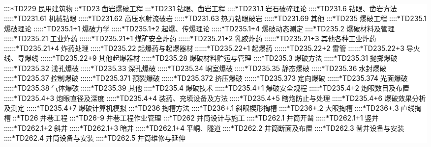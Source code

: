 :::*TD229 民用建筑物
::*TD23 凿岩爆破工程
:::*TD231 钻眼、凿岩工程
::::*TD231.1 岩石破碎理论
::::*TD231.6 钻眼、凿岩方法
:::::*TD231.61 机械钻眼
:::::*TD231.62 高压水射流破岩
:::::*TD231.63 热力钻眼破岩
:::::*TD231.69 其他
:::*TD235 爆破工程
::::*TD235.1 爆破理论
:::::*TD235.1+1 爆破力学
:::::*TD235.1+2 起爆、传爆理论
:::::*TD235.1+4 爆破动态测定
::::*TD235.2 爆破材料及管理
:::::*TD235.21 工业炸药
::::::*TD235.21+1 煤矿安全炸药
::::::*TD235.21+2 乳胶炸药
::::::*TD235.21+3 其他各种工业炸药
::::::*TD235.21+4 炸药处理
:::::*TD235.22 起爆药与起爆器材
::::::*TD235.22+1 起爆药
::::::*TD235.22+2 雷管
::::::*TD235.22+3 导火线、导爆线
::::::*TD235.22+9 其他起爆器材
:::::*TD235.28 爆破材料贮运与管理
::::*TD235.3 爆破方法
:::::*TD235.31 抛掷爆破
:::::*TD235.32 浅孔爆破
:::::*TD235.33 深孔爆破
:::::*TD235.34 峒室爆破
:::::*TD235.35 静态爆破
:::::*TD235.36 水封爆破
:::::*TD235.37 控制爆破
::::::*TD235.371 预裂爆破
::::::*TD235.372 挤压爆破
::::::*TD235.373 定向爆破
::::::*TD235.374 光面爆破
:::::*TD235.38 气体爆破
:::::*TD235.39 其他
::::*TD235.4 爆破技术
:::::*TD235.4+1 爆破安全规程
:::::*TD235.4+2 炮眼数目及布置
:::::*TD235.4+3 炮眼直径及深度
:::::*TD235.4+4 装药、充填设备及方法
:::::*TD235.4+5 瞎炮防止与处理
:::::*TD235.4+6 爆破效果分析及测定
:::::*TD235.4+7 爆破计算机模拟
:::*TD236 掏槽方法
::::*TD236+.1 斜眼楔形掏槽
::::*TD236+.2 大眼掏槽
::::*TD236+.3 直线掏槽
::*TD26 井巷工程
:::*TD26-9 井巷工程作业管理
:::*TD262 井筒设计与施工
::::*TD262.1 井筒开凿
:::::*TD262.1+1 竖井
:::::*TD262.1+2 斜井
:::::*TD262.1+3 暗井
:::::*TD262.1+4 平峒、隧道
::::*TD262.2 井筒断面及布置
::::*TD262.3 凿井设备与安装
::::*TD262.4 井筒设备与安装
::::*TD262.5 井筒维修与延伸